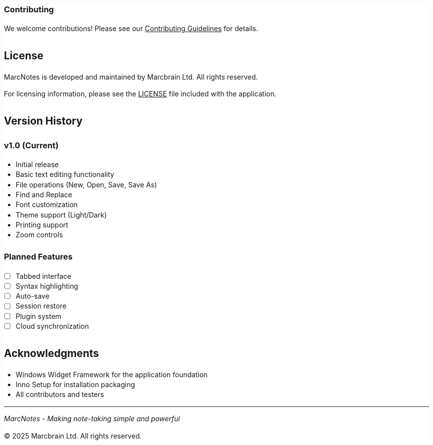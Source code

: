### Contributing
We welcome contributions! Please see our [Contributing Guidelines](https://github.com/Marcellinus123/MarcNotes-v1.0/blob/main/CONTRIBUTING.md) for details.

## License

MarcNotes is developed and maintained by Marcbrain Ltd. All rights reserved.

For licensing information, please see the [LICENSE](https://github.com/Marcellinus123/MarcNotes-v1.0/blob/main/LICENSE.txt) file included with the application.

## Version History

### v1.0 (Current)
- Initial release
- Basic text editing functionality
- File operations (New, Open, Save, Save As)
- Find and Replace
- Font customization
- Theme support (Light/Dark)
- Printing support
- Zoom controls

### Planned Features
- [ ] Tabbed interface
- [ ] Syntax highlighting
- [ ] Auto-save
- [ ] Session restore
- [ ] Plugin system
- [ ] Cloud synchronization

## Acknowledgments

- Windows Widget Framework for the application foundation
- Inno Setup for installation packaging
- All contributors and testers

---

*MarcNotes - Making note-taking simple and powerful*

© 2025 Marcbrain Ltd. All rights reserved.
